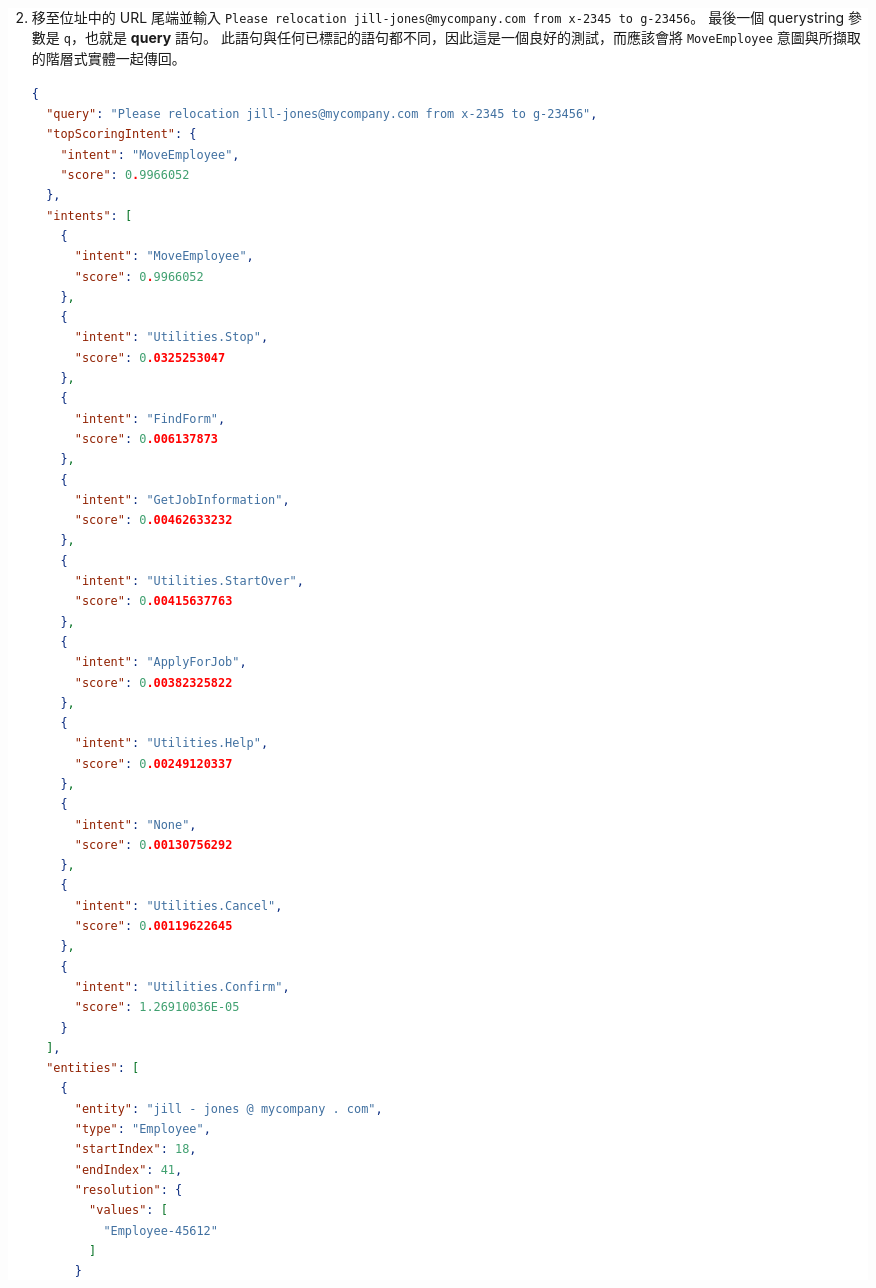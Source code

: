 
2. 移至位址中的 URL 尾端並輸入 `Please relocation jill-jones@mycompany.com from x-2345 to g-23456`。 最後一個 querystring 參數是 `q`，也就是 **query** 語句。 此語句與任何已標記的語句都不同，因此這是一個良好的測試，而應該會將 `MoveEmployee` 意圖與所擷取的階層式實體一起傳回。

    ```JSON
    {
      "query": "Please relocation jill-jones@mycompany.com from x-2345 to g-23456",
      "topScoringIntent": {
        "intent": "MoveEmployee",
        "score": 0.9966052
      },
      "intents": [
        {
          "intent": "MoveEmployee",
          "score": 0.9966052
        },
        {
          "intent": "Utilities.Stop",
          "score": 0.0325253047
        },
        {
          "intent": "FindForm",
          "score": 0.006137873
        },
        {
          "intent": "GetJobInformation",
          "score": 0.00462633232
        },
        {
          "intent": "Utilities.StartOver",
          "score": 0.00415637763
        },
        {
          "intent": "ApplyForJob",
          "score": 0.00382325822
        },
        {
          "intent": "Utilities.Help",
          "score": 0.00249120337
        },
        {
          "intent": "None",
          "score": 0.00130756292
        },
        {
          "intent": "Utilities.Cancel",
          "score": 0.00119622645
        },
        {
          "intent": "Utilities.Confirm",
          "score": 1.26910036E-05
        }
      ],
      "entities": [
        {
          "entity": "jill - jones @ mycompany . com",
          "type": "Employee",
          "startIndex": 18,
          "endIndex": 41,
          "resolution": {
            "values": [
              "Employee-45612"
            ]
          }